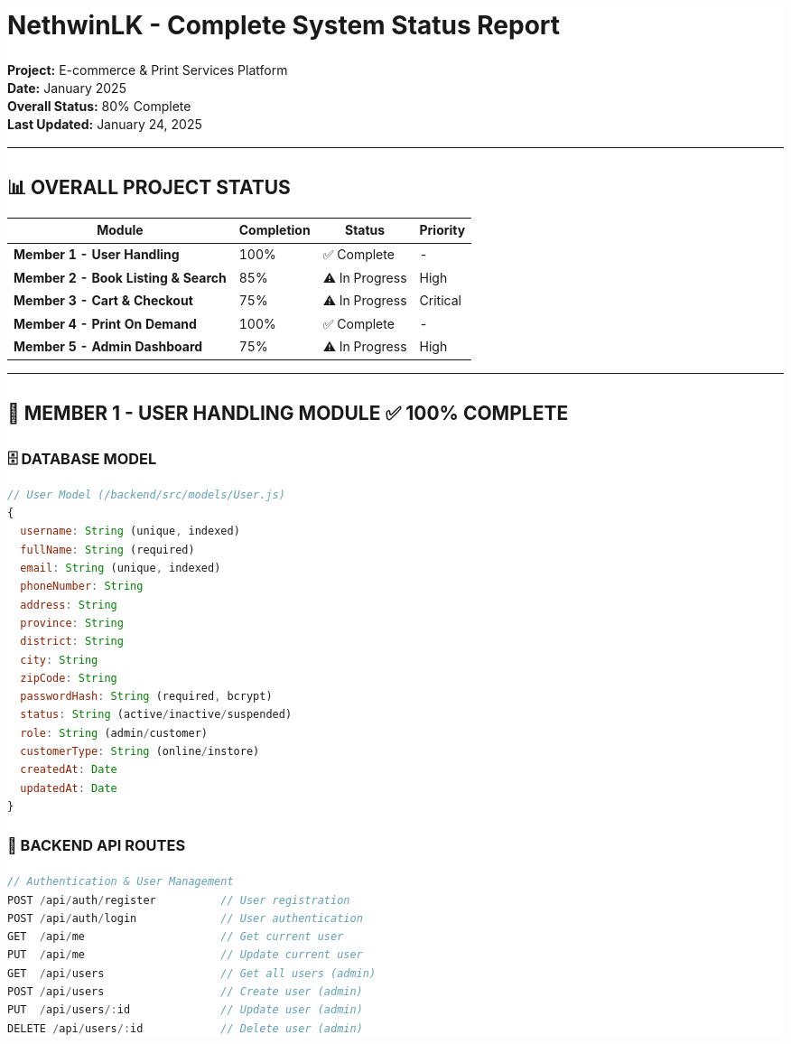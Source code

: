 # NethwinLK - Complete System Status Report

**Project:** E-commerce & Print Services Platform  
**Date:** January 2025  
**Overall Status:** 80% Complete  
**Last Updated:** January 24, 2025

---

## 📊 **OVERALL PROJECT STATUS**

| Module | Completion | Status | Priority |
|--------|------------|--------|----------|
| **Member 1 - User Handling** | 100% | ✅ Complete | - |
| **Member 2 - Book Listing & Search** | 85% | ⚠️ In Progress | High |
| **Member 3 - Cart & Checkout** | 75% | ⚠️ In Progress | Critical |
| **Member 4 - Print On Demand** | 100% | ✅ Complete | - |
| **Member 5 - Admin Dashboard** | 75% | ⚠️ In Progress | High |

---

## 👤 **MEMBER 1 - USER HANDLING MODULE** ✅ **100% COMPLETE**

### **🗄️ DATABASE MODEL**
```javascript
// User Model (/backend/src/models/User.js)
{
  username: String (unique, indexed)
  fullName: String (required)
  email: String (unique, indexed)
  phoneNumber: String
  address: String
  province: String
  district: String
  city: String
  zipCode: String
  passwordHash: String (required, bcrypt)
  status: String (active/inactive/suspended)
  role: String (admin/customer)
  customerType: String (online/instore)
  createdAt: Date
  updatedAt: Date
}
```

### **🔧 BACKEND API ROUTES**
```javascript
// Authentication & User Management
POST /api/auth/register          // User registration
POST /api/auth/login             // User authentication
GET  /api/me                     // Get current user
PUT  /api/me                     // Update current user
GET  /api/users                  // Get all users (admin)
POST /api/users                  // Create user (admin)
PUT  /api/users/:id              // Update user (admin)
DELETE /api/users/:id            // Delete user (admin)
```
